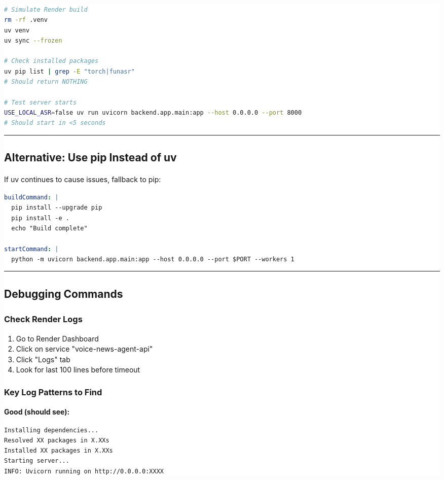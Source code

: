 ```bash
# Simulate Render build
rm -rf .venv
uv venv
uv sync --frozen

# Check installed packages
uv pip list | grep -E "torch|funasr"
# Should return NOTHING

# Test server starts
USE_LOCAL_ASR=false uv run uvicorn backend.app.main:app --host 0.0.0.0 --port 8000
# Should start in <5 seconds
```

---

## Alternative: Use pip Instead of uv

If uv continues to cause issues, fallback to pip:

```yaml
buildCommand: |
  pip install --upgrade pip
  pip install -e .
  echo "Build complete"

startCommand: |
  python -m uvicorn backend.app.main:app --host 0.0.0.0 --port $PORT --workers 1
```

---

## Debugging Commands

### Check Render Logs

1. Go to Render Dashboard
2. Click on service "voice-news-agent-api"
3. Click "Logs" tab
4. Look for last 100 lines before timeout

### Key Log Patterns to Find

**Good (should see):**
```
Installing dependencies...
Resolved XX packages in X.XXs
Installed XX packages in X.XXs
Starting server...
INFO: Uvicorn running on http://0.0.0.0:XXXX
```
